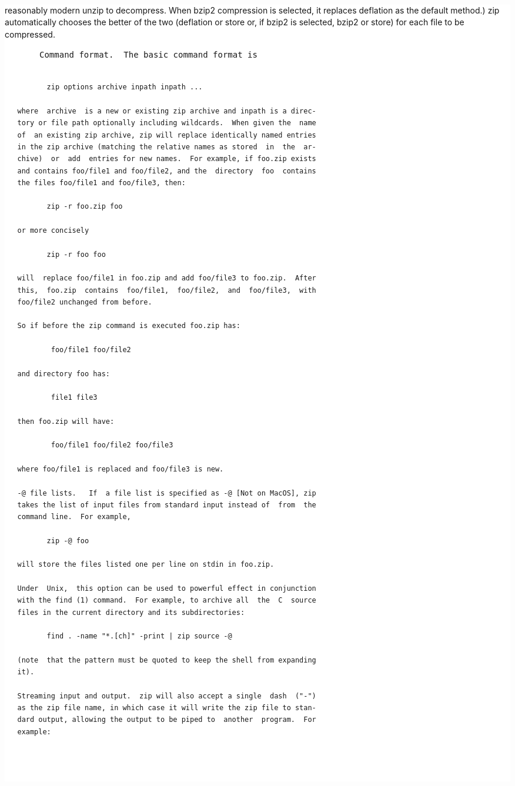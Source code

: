 reasonably modern unzip  to  decompress.   When  bzip2  compression  is
selected,  it replaces deflation as the default method.)  zip automatically chooses the better of the two (deflation or store or, if bzip2 is
selected, bzip2 or store) for each file to be compressed.<br>
</p>
<pre>       Command format.  The basic command format is

              zip options archive inpath inpath ...

       where  archive  is a new or existing zip archive and inpath is a direc-
       tory or file path optionally including wildcards.  When given the  name
       of  an existing zip archive, zip will replace identically named entries
       in the zip archive (matching the relative names as stored  in  the  ar-
       chive)  or  add  entries for new names.  For example, if foo.zip exists
       and contains foo/file1 and foo/file2, and the  directory  foo  contains
       the files foo/file1 and foo/file3, then:

              zip -r foo.zip foo

       or more concisely

              zip -r foo foo

       will  replace foo/file1 in foo.zip and add foo/file3 to foo.zip.  After
       this,  foo.zip  contains  foo/file1,  foo/file2,  and  foo/file3,  with
       foo/file2 unchanged from before.

       So if before the zip command is executed foo.zip has:

               foo/file1 foo/file2

       and directory foo has:

               file1 file3

       then foo.zip will have:

               foo/file1 foo/file2 foo/file3

       where foo/file1 is replaced and foo/file3 is new.

       -@ file lists.   If  a file list is specified as -@ [Not on MacOS], zip
       takes the list of input files from standard input instead of  from  the
       command line.  For example,

              zip -@ foo

       will store the files listed one per line on stdin in foo.zip.

       Under  Unix,  this option can be used to powerful effect in conjunction
       with the find (1) command.  For example, to archive all  the  C  source
       files in the current directory and its subdirectories:

              find . -name "*.[ch]" -print | zip source -@

       (note  that the pattern must be quoted to keep the shell from expanding
       it).

       Streaming input and output.  zip will also accept a single  dash  ("-")
       as the zip file name, in which case it will write the zip file to stan-
       dard output, allowing the output to be piped to  another  program.  For
       example:
